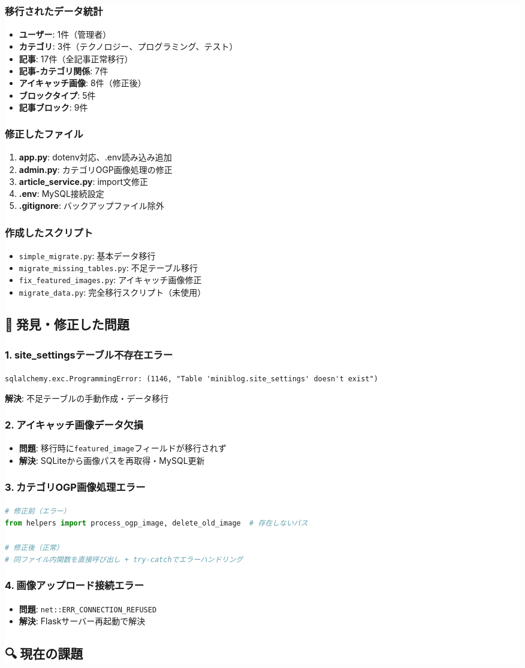 ### **移行されたデータ統計**
- **ユーザー**: 1件（管理者）
- **カテゴリ**: 3件（テクノロジー、プログラミング、テスト）
- **記事**: 17件（全記事正常移行）
- **記事-カテゴリ関係**: 7件
- **アイキャッチ画像**: 8件（修正後）
- **ブロックタイプ**: 5件
- **記事ブロック**: 9件

### **修正したファイル**
1. **app.py**: dotenv対応、.env読み込み追加
2. **admin.py**: カテゴリOGP画像処理の修正
3. **article_service.py**: import文修正
4. **.env**: MySQL接続設定
5. **.gitignore**: バックアップファイル除外

### **作成したスクリプト**
- `simple_migrate.py`: 基本データ移行
- `migrate_missing_tables.py`: 不足テーブル移行
- `fix_featured_images.py`: アイキャッチ画像修正
- `migrate_data.py`: 完全移行スクリプト（未使用）

## 🐛 発見・修正した問題

### **1. site_settingsテーブル不存在エラー**
```
sqlalchemy.exc.ProgrammingError: (1146, "Table 'miniblog.site_settings' doesn't exist")
```
**解決**: 不足テーブルの手動作成・データ移行

### **2. アイキャッチ画像データ欠損**
- **問題**: 移行時に`featured_image`フィールドが移行されず
- **解決**: SQLiteから画像パスを再取得・MySQL更新

### **3. カテゴリOGP画像処理エラー**
```python
# 修正前（エラー）
from helpers import process_ogp_image, delete_old_image  # 存在しないパス

# 修正後（正常）
# 同ファイル内関数を直接呼び出し + try-catchでエラーハンドリング
```

### **4. 画像アップロード接続エラー**
- **問題**: `net::ERR_CONNECTION_REFUSED`
- **解決**: Flaskサーバー再起動で解決

## 🔍 現在の課題
